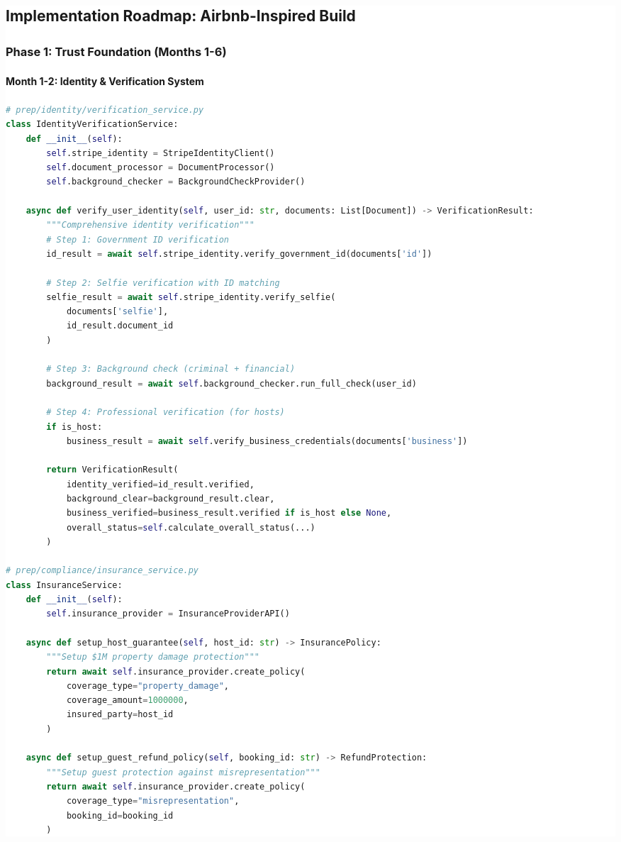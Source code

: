 ## Implementation Roadmap: Airbnb-Inspired Build

### Phase 1: Trust Foundation (Months 1-6)

#### Month 1-2: Identity & Verification System
```python
# prep/identity/verification_service.py
class IdentityVerificationService:
    def __init__(self):
        self.stripe_identity = StripeIdentityClient()
        self.document_processor = DocumentProcessor()
        self.background_checker = BackgroundCheckProvider()
    
    async def verify_user_identity(self, user_id: str, documents: List[Document]) -> VerificationResult:
        """Comprehensive identity verification"""
        # Step 1: Government ID verification
        id_result = await self.stripe_identity.verify_government_id(documents['id'])
        
        # Step 2: Selfie verification with ID matching
        selfie_result = await self.stripe_identity.verify_selfie(
            documents['selfie'], 
            id_result.document_id
        )
        
        # Step 3: Background check (criminal + financial)
        background_result = await self.background_checker.run_full_check(user_id)
        
        # Step 4: Professional verification (for hosts)
        if is_host:
            business_result = await self.verify_business_credentials(documents['business'])
        
        return VerificationResult(
            identity_verified=id_result.verified,
            background_clear=background_result.clear,
            business_verified=business_result.verified if is_host else None,
            overall_status=self.calculate_overall_status(...)
        )

# prep/compliance/insurance_service.py
class InsuranceService:
    def __init__(self):
        self.insurance_provider = InsuranceProviderAPI()
    
    async def setup_host_guarantee(self, host_id: str) -> InsurancePolicy:
        """Setup $1M property damage protection"""
        return await self.insurance_provider.create_policy(
            coverage_type="property_damage",
            coverage_amount=1000000,
            insured_party=host_id
        )
    
    async def setup_guest_refund_policy(self, booking_id: str) -> RefundProtection:
        """Setup guest protection against misrepresentation"""
        return await self.insurance_provider.create_policy(
            coverage_type="misrepresentation",
            booking_id=booking_id
        )
```
